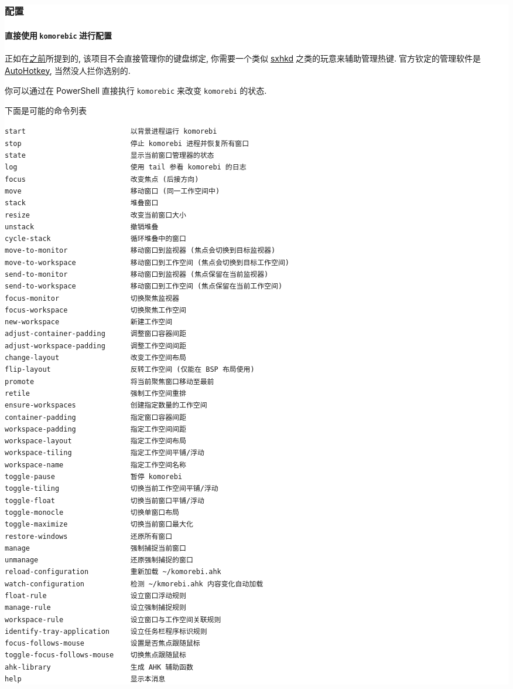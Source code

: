 ### 配置

#### 直接使用 `komorebic` 进行配置

正如在[之前](#架构)所提到的, 该项目不会直接管理你的键盘绑定, 你需要一个类似 [sxhkd](https://github.com/baskerville/sxhkd) 之类的玩意来辅助管理热键. 官方钦定的管理软件是 [AutoHotkey](https://www.autohotkey.com/), 当然没人拦你选别的.

你可以通过在 PowerShell 直接执行 `komorebic` 来改变 `komorebi` 的状态.

下面是可能的命令列表

```txt
start                         以背景进程运行 komorebi
stop                          停止 komorebi 进程并恢复所有窗口
state                         显示当前窗口管理器的状态
log                           使用 tail 参看 komorebi 的日志
focus                         改变焦点 (后接方向)
move                          移动窗口 (同一工作空间中)
stack                         堆叠窗口
resize                        改变当前窗口大小
unstack                       撤销堆叠
cycle-stack                   循环堆叠中的窗口
move-to-monitor               移动窗口到监视器 (焦点会切换到目标监视器)
move-to-workspace             移动窗口到工作空间 (焦点会切换到目标工作空间)
send-to-monitor               移动窗口到监视器 (焦点保留在当前监视器)
send-to-workspace             移动窗口到工作空间 (焦点保留在当前工作空间)
focus-monitor                 切换聚焦监视器
focus-workspace               切换聚焦工作空间
new-workspace                 新建工作空间
adjust-container-padding      调整窗口容器间距
adjust-workspace-padding      调整工作空间间距
change-layout                 改变工作空间布局
flip-layout                   反转工作空间 (仅能在 BSP 布局使用)
promote                       将当前聚焦窗口移动至最前
retile                        强制工作空间重排
ensure-workspaces             创建指定数量的工作空间
container-padding             指定窗口容器间距
workspace-padding             指定工作空间间距
workspace-layout              指定工作空间布局
workspace-tiling              指定工作空间平铺/浮动
workspace-name                指定工作空间名称
toggle-pause                  暂停 komorebi
toggle-tiling                 切换当前工作空间平铺/浮动
toggle-float                  切换当前窗口平铺/浮动
toggle-monocle                切换单窗口布局
toggle-maximize               切换当前窗口最大化
restore-windows               还原所有窗口
manage                        强制捕捉当前窗口
unmanage                      还原强制捕捉的窗口
reload-configuration          重新加载 ~/komorebi.ahk
watch-configuration           检测 ~/kmorebi.ahk 内容变化自动加载
float-rule                    设立窗口浮动规则
manage-rule                   设立强制捕捉规则
workspace-rule                设立窗口与工作空间关联规则
identify-tray-application     设立任务栏程序标识规则
focus-follows-mouse           设置是否焦点跟随鼠标
toggle-focus-follows-mouse    切换焦点跟随鼠标
ahk-library                   生成 AHK 辅助函数
help                          显示本消息
```
